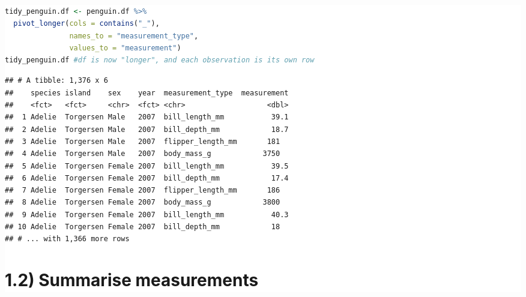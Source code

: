``` r
tidy_penguin.df <- penguin.df %>% 
  pivot_longer(cols = contains("_"), 
               names_to = "measurement_type",
               values_to = "measurement") 
tidy_penguin.df #df is now "longer", and each observation is its own row
```

    ## # A tibble: 1,376 x 6
    ##    species island    sex    year  measurement_type  measurement
    ##    <fct>   <fct>     <chr>  <fct> <chr>                   <dbl>
    ##  1 Adelie  Torgersen Male   2007  bill_length_mm           39.1
    ##  2 Adelie  Torgersen Male   2007  bill_depth_mm            18.7
    ##  3 Adelie  Torgersen Male   2007  flipper_length_mm       181  
    ##  4 Adelie  Torgersen Male   2007  body_mass_g            3750  
    ##  5 Adelie  Torgersen Female 2007  bill_length_mm           39.5
    ##  6 Adelie  Torgersen Female 2007  bill_depth_mm            17.4
    ##  7 Adelie  Torgersen Female 2007  flipper_length_mm       186  
    ##  8 Adelie  Torgersen Female 2007  body_mass_g            3800  
    ##  9 Adelie  Torgersen Female 2007  bill_length_mm           40.3
    ## 10 Adelie  Torgersen Female 2007  bill_depth_mm            18  
    ## # ... with 1,366 more rows

# 1.2) Summarise measurements
